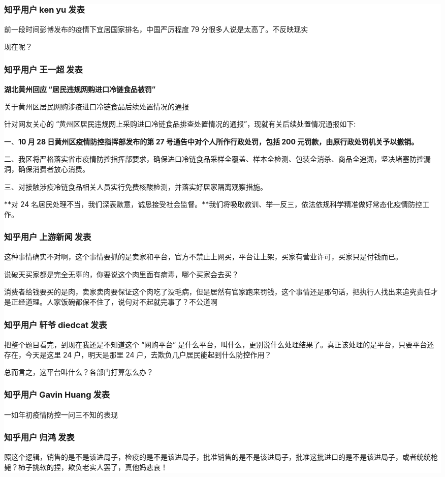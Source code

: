     
    
    
### 知乎用户 ken yu 发表
    
前一段时间彭博发布的疫情下宜居国家排名，中国严厉程度 79 分很多人说是太高了。不反映现实

现在呢？
    
    
    
    
### 知乎用户 王一超 发表
    
**湖北黄州回应 “居民违规网购进口冷链食品被罚”**

关于黄州区居民网购涉疫进口冷链食品后续处置情况的通报

针对网友关心的 “黄州区居民违规网上采购进口冷链食品排查处置情况的通报”，现就有关后续处置情况通报如下:

一、**10 月 28 日黄州区疫情防控指挥部发布的第 27 号通告中对个人所作行政处罚，包括 200 元罚款，由原行政处罚机关予以撤销。**

二、我区将严格落实省市疫情防控指挥部要求，确保进口冷链食品采样全覆盖、样本全检测、包装全消杀、商品全追溯，坚决堵塞防控漏洞，确保消费者放心消费。

三、对接触涉疫冷链食品相关人员实行免费核酸检测，并落实好居家隔离观察措施。

**对 24 名居民处理不当，我们深表歉意，诚恳接受社会监督。**我们将吸取教训、举一反三，依法依规科学精准做好常态化疫情防控工作。
    
    
    
    
### 知乎用户 上游新闻​ 发表
    
这种事情确实不对啊，这个事情要抓的是卖家和平台，官方不禁止上网买，平台让上架，买家有营业许可，买家只是付钱而已。

说破天买家都是完全无辜的，你要说这个肉里面有病毒，哪个买家会去买？

消费者给钱要买的是肉，卖家卖肉要保证这个肉吃了没毛病，但是居然有官家跑来罚钱，这个事情还是那句话，把执行人找出来追究责任才是正经道理。人家饭碗都保不住了，说句对不起就完事了？不公道啊
    
    
    
    
### 知乎用户 轩爷 diedcat 发表
    
把整个题目看完，到现在我还是不知道这个 “网购平台” 是什么平台，叫什么，更别说什么处理结果了。真正该处理的是平台，只要平台还存在，今天是这里 24 户，明天是那里 24 户，去欺负几户居民能起到什么防控作用？

总而言之，这平台叫什么？各部门打算怎么办？
    
    
    
    
### 知乎用户 Gavin Huang 发表
    
一如年初疫情防控一问三不知的表现
    
    
    
    
### 知乎用户 归鸿 发表
    
照这个逻辑，销售的是不是该进局子，检疫的是不是该进局子，批准销售的是不是该进局子，批准这批进口的是不是该进局子，或者统统枪毙？柿子挑软的捏，欺负老实人罢了，真他妈悲哀！
    
    
    
    